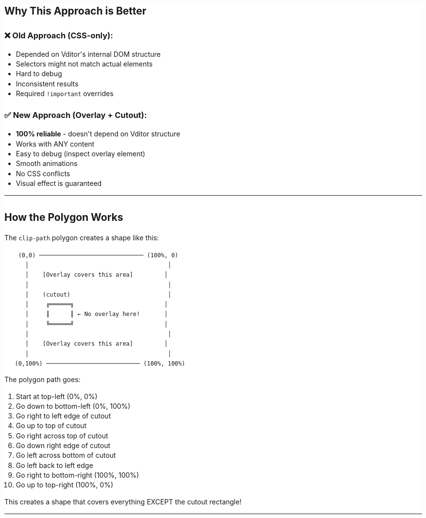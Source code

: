 
## Why This Approach is Better

### ❌ Old Approach (CSS-only):
- Depended on Vditor's internal DOM structure
- Selectors might not match actual elements
- Hard to debug
- Inconsistent results
- Required `!important` overrides

### ✅ New Approach (Overlay + Cutout):
- **100% reliable** - doesn't depend on Vditor structure
- Works with ANY content
- Easy to debug (inspect overlay element)
- Smooth animations
- No CSS conflicts
- Visual effect is guaranteed

---

## How the Polygon Works

The `clip-path` polygon creates a shape like this:

```
    (0,0) ────────────────────────────── (100%, 0)
      │                                        │
      │    [Overlay covers this area]         │
      │                                        │
      │    (cutout)                            │
      │     ╔══════╗                          │
      │     ║      ║ ← No overlay here!       │
      │     ╚══════╝                          │
      │                                        │
      │    [Overlay covers this area]         │
      │                                        │
   (0,100%) ─────────────────────────── (100%, 100%)
```

The polygon path goes:
1. Start at top-left (0%, 0%)
2. Go down to bottom-left (0%, 100%)
3. Go right to left edge of cutout
4. Go up to top of cutout
5. Go right across top of cutout
6. Go down right edge of cutout
7. Go left across bottom of cutout
8. Go left back to left edge
9. Go right to bottom-right (100%, 100%)
10. Go up to top-right (100%, 0%)

This creates a shape that covers everything EXCEPT the cutout rectangle!

---